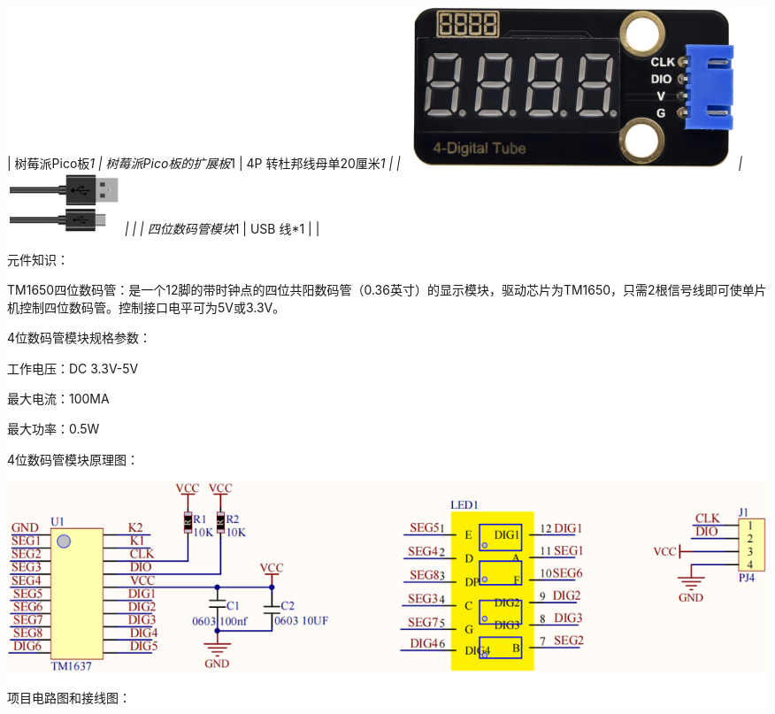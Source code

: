 | 树莓派Pico板*1 | 树莓派Pico板的扩展板*1 | 4P 转杜邦线母单20厘米*1 |
|  ![](media/d608b9e7f824c5c857f9e35ed4fa061e.png)  |  ![](media/7dcbd02995be3c142b2f97df7f7c03ce.png)  |  |
| 四位数码管模块*1 | USB 线*1 |  |

元件知识：

TM1650四位数码管：是一个12脚的带时钟点的四位共阳数码管（0.36英寸）的显示模块，驱动芯片为TM1650，只需2根信号线即可使单片机控制四位数码管。控制接口电平可为5V或3.3V。

4位数码管模块规格参数：

工作电压：DC 3.3V-5V

最大电流：100MA

最大功率：0.5W

4位数码管模块原理图：

![](media/5f400887c90fc00098a3e77beca656ef.png)

项目电路图和接线图：
